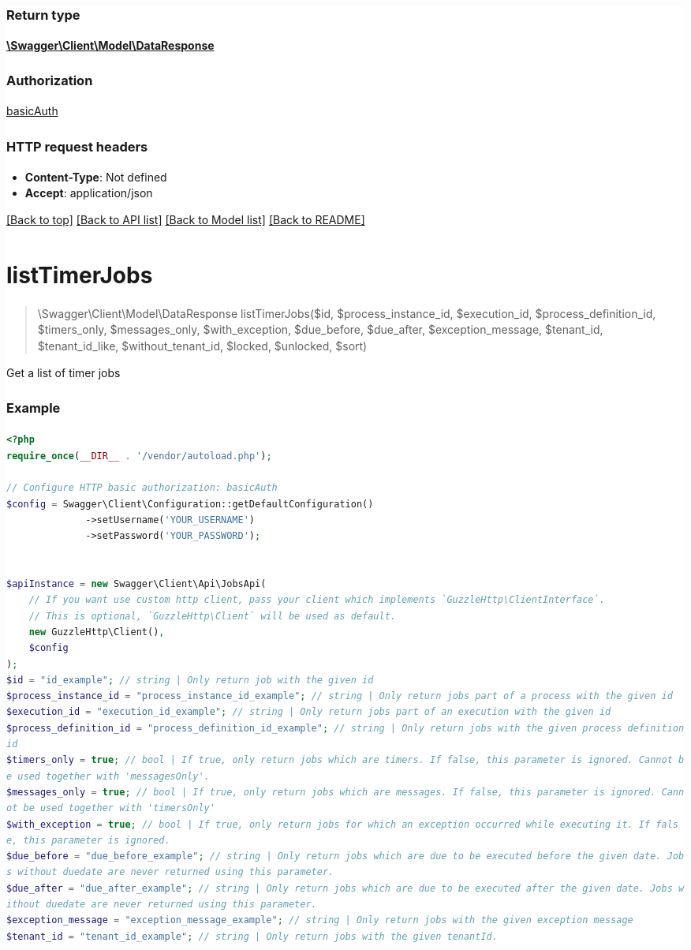 ### Return type

[**\Swagger\Client\Model\DataResponse**](../Model/DataResponse.md)

### Authorization

[basicAuth](../../README.md#basicAuth)

### HTTP request headers

 - **Content-Type**: Not defined
 - **Accept**: application/json

[[Back to top]](#) [[Back to API list]](../../README.md#documentation-for-api-endpoints) [[Back to Model list]](../../README.md#documentation-for-models) [[Back to README]](../../README.md)

# **listTimerJobs**
> \Swagger\Client\Model\DataResponse listTimerJobs($id, $process_instance_id, $execution_id, $process_definition_id, $timers_only, $messages_only, $with_exception, $due_before, $due_after, $exception_message, $tenant_id, $tenant_id_like, $without_tenant_id, $locked, $unlocked, $sort)

Get a list of timer jobs



### Example
```php
<?php
require_once(__DIR__ . '/vendor/autoload.php');

// Configure HTTP basic authorization: basicAuth
$config = Swagger\Client\Configuration::getDefaultConfiguration()
              ->setUsername('YOUR_USERNAME')
              ->setPassword('YOUR_PASSWORD');


$apiInstance = new Swagger\Client\Api\JobsApi(
    // If you want use custom http client, pass your client which implements `GuzzleHttp\ClientInterface`.
    // This is optional, `GuzzleHttp\Client` will be used as default.
    new GuzzleHttp\Client(),
    $config
);
$id = "id_example"; // string | Only return job with the given id
$process_instance_id = "process_instance_id_example"; // string | Only return jobs part of a process with the given id
$execution_id = "execution_id_example"; // string | Only return jobs part of an execution with the given id
$process_definition_id = "process_definition_id_example"; // string | Only return jobs with the given process definition id
$timers_only = true; // bool | If true, only return jobs which are timers. If false, this parameter is ignored. Cannot be used together with 'messagesOnly'.
$messages_only = true; // bool | If true, only return jobs which are messages. If false, this parameter is ignored. Cannot be used together with 'timersOnly'
$with_exception = true; // bool | If true, only return jobs for which an exception occurred while executing it. If false, this parameter is ignored.
$due_before = "due_before_example"; // string | Only return jobs which are due to be executed before the given date. Jobs without duedate are never returned using this parameter.
$due_after = "due_after_example"; // string | Only return jobs which are due to be executed after the given date. Jobs without duedate are never returned using this parameter.
$exception_message = "exception_message_example"; // string | Only return jobs with the given exception message
$tenant_id = "tenant_id_example"; // string | Only return jobs with the given tenantId.
```